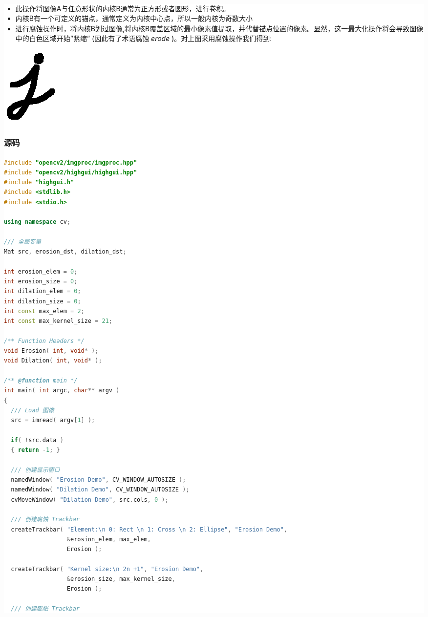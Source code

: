 - 此操作将图像A与任意形状的内核B通常为正方形或者圆形，进行卷积。
- 内核B有一个可定义的锚点，通常定义为内核中心点，所以一般内核为奇数大小
- 进行腐蚀操作时，将内核B划过图像,将内核B覆盖区域的最小像素值提取，并代替锚点位置的像素。显然，这一最大化操作将会导致图像中的白色区域开始”紧缩” (因此有了术语腐蚀 *erode* )。对上图采用腐蚀操作我们得到:

![](images/Morphology_1_Tutorial_Theory_Erosion.png)

### 源码

```c++
#include "opencv2/imgproc/imgproc.hpp"
#include "opencv2/highgui/highgui.hpp"
#include "highgui.h"
#include <stdlib.h>
#include <stdio.h>

using namespace cv;

/// 全局变量
Mat src, erosion_dst, dilation_dst;

int erosion_elem = 0;
int erosion_size = 0;
int dilation_elem = 0;
int dilation_size = 0;
int const max_elem = 2;
int const max_kernel_size = 21;

/** Function Headers */
void Erosion( int, void* );
void Dilation( int, void* );

/** @function main */
int main( int argc, char** argv )
{
  /// Load 图像
  src = imread( argv[1] );

  if( !src.data )
  { return -1; }

  /// 创建显示窗口
  namedWindow( "Erosion Demo", CV_WINDOW_AUTOSIZE );
  namedWindow( "Dilation Demo", CV_WINDOW_AUTOSIZE );
  cvMoveWindow( "Dilation Demo", src.cols, 0 );

  /// 创建腐蚀 Trackbar
  createTrackbar( "Element:\n 0: Rect \n 1: Cross \n 2: Ellipse", "Erosion Demo",
                  &erosion_elem, max_elem,
                  Erosion );

  createTrackbar( "Kernel size:\n 2n +1", "Erosion Demo",
                  &erosion_size, max_kernel_size,
                  Erosion );

  /// 创建膨胀 Trackbar
```